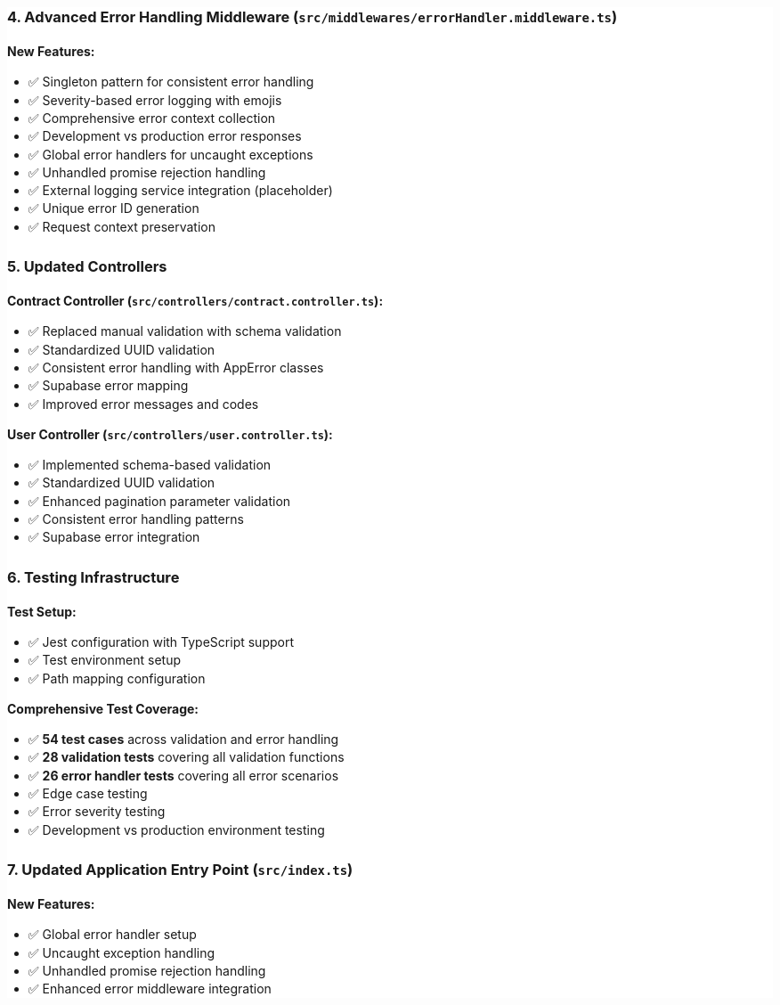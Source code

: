 ### 4. Advanced Error Handling Middleware (`src/middlewares/errorHandler.middleware.ts`)

**New Features:**

- ✅ Singleton pattern for consistent error handling
- ✅ Severity-based error logging with emojis
- ✅ Comprehensive error context collection
- ✅ Development vs production error responses
- ✅ Global error handlers for uncaught exceptions
- ✅ Unhandled promise rejection handling
- ✅ External logging service integration (placeholder)
- ✅ Unique error ID generation
- ✅ Request context preservation

### 5. Updated Controllers

**Contract Controller (`src/controllers/contract.controller.ts`):**

- ✅ Replaced manual validation with schema validation
- ✅ Standardized UUID validation
- ✅ Consistent error handling with AppError classes
- ✅ Supabase error mapping
- ✅ Improved error messages and codes

**User Controller (`src/controllers/user.controller.ts`):**

- ✅ Implemented schema-based validation
- ✅ Standardized UUID validation
- ✅ Enhanced pagination parameter validation
- ✅ Consistent error handling patterns
- ✅ Supabase error integration

### 6. Testing Infrastructure

**Test Setup:**

- ✅ Jest configuration with TypeScript support
- ✅ Test environment setup
- ✅ Path mapping configuration

**Comprehensive Test Coverage:**

- ✅ **54 test cases** across validation and error handling
- ✅ **28 validation tests** covering all validation functions
- ✅ **26 error handler tests** covering all error scenarios
- ✅ Edge case testing
- ✅ Error severity testing
- ✅ Development vs production environment testing

### 7. Updated Application Entry Point (`src/index.ts`)

**New Features:**

- ✅ Global error handler setup
- ✅ Uncaught exception handling
- ✅ Unhandled promise rejection handling
- ✅ Enhanced error middleware integration
